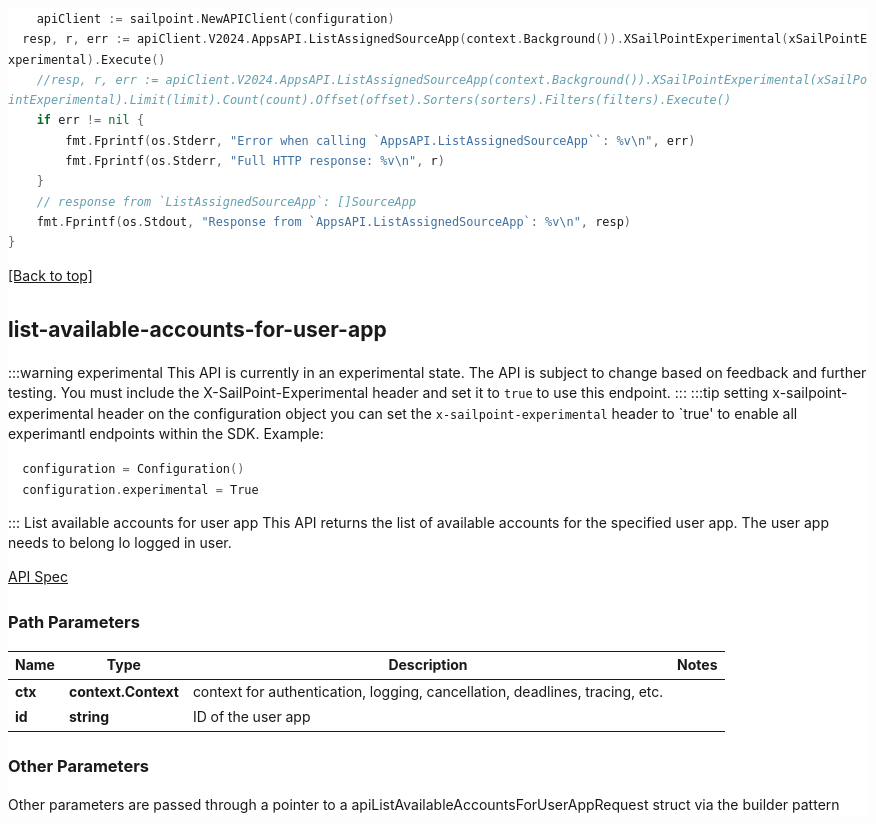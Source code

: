```go
	apiClient := sailpoint.NewAPIClient(configuration)
  resp, r, err := apiClient.V2024.AppsAPI.ListAssignedSourceApp(context.Background()).XSailPointExperimental(xSailPointExperimental).Execute()
	//resp, r, err := apiClient.V2024.AppsAPI.ListAssignedSourceApp(context.Background()).XSailPointExperimental(xSailPointExperimental).Limit(limit).Count(count).Offset(offset).Sorters(sorters).Filters(filters).Execute()
	if err != nil {
		fmt.Fprintf(os.Stderr, "Error when calling `AppsAPI.ListAssignedSourceApp``: %v\n", err)
		fmt.Fprintf(os.Stderr, "Full HTTP response: %v\n", r)
	}
	// response from `ListAssignedSourceApp`: []SourceApp
	fmt.Fprintf(os.Stdout, "Response from `AppsAPI.ListAssignedSourceApp`: %v\n", resp)
}
```

[[Back to top]](#)

## list-available-accounts-for-user-app
:::warning experimental 
This API is currently in an experimental state. The API is subject to change based on feedback and further testing. You must include the X-SailPoint-Experimental header and set it to `true` to use this endpoint.
:::
:::tip setting x-sailpoint-experimental header
 on the configuration object you can set the `x-sailpoint-experimental` header to `true' to enable all experimantl endpoints within the SDK.
 Example:
 ```go
   configuration = Configuration()
   configuration.experimental = True
 ```
:::
List available accounts for user app
This API returns the list of available accounts for the specified user app. The user app needs to belong lo logged in user.

[API Spec](https://developer.sailpoint.com/docs/api/v2024/list-available-accounts-for-user-app)

### Path Parameters


Name | Type | Description  | Notes
------------- | ------------- | ------------- | -------------
**ctx** | **context.Context** | context for authentication, logging, cancellation, deadlines, tracing, etc.
**id** | **string** | ID of the user app | 

### Other Parameters

Other parameters are passed through a pointer to a apiListAvailableAccountsForUserAppRequest struct via the builder pattern
